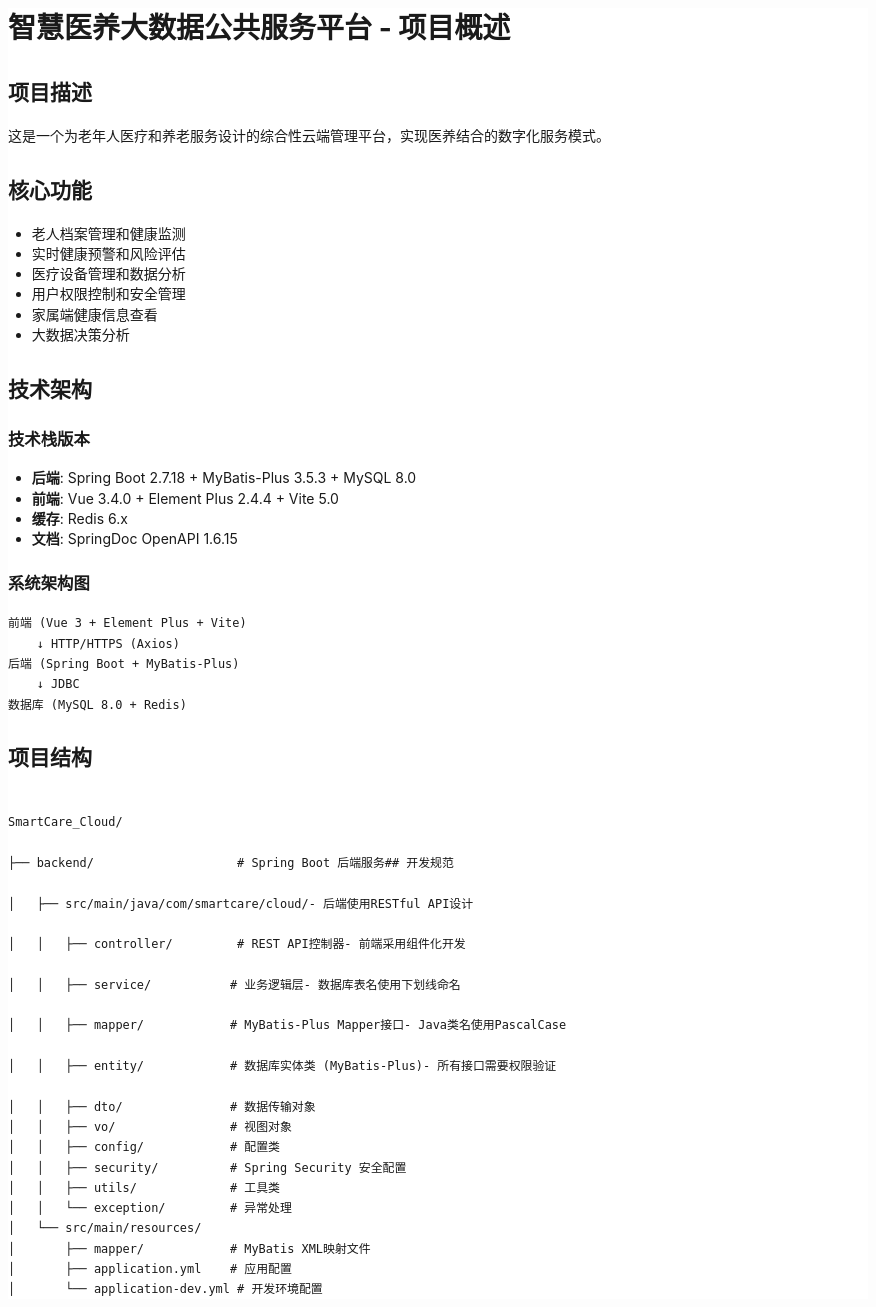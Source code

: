 # 智慧医养大数据公共服务平台 - 项目概述

## 项目描述

这是一个为老年人医疗和养老服务设计的综合性云端管理平台，实现医养结合的数字化服务模式。

## 核心功能

- 老人档案管理和健康监测
- 实时健康预警和风险评估
- 医疗设备管理和数据分析
- 用户权限控制和安全管理
- 家属端健康信息查看
- 大数据决策分析

## 技术架构

### 技术栈版本

- **后端**: Spring Boot 2.7.18 + MyBatis-Plus 3.5.3 + MySQL 8.0
- **前端**: Vue 3.4.0 + Element Plus 2.4.4 + Vite 5.0
- **缓存**: Redis 6.x
- **文档**: SpringDoc OpenAPI 1.6.15

### 系统架构图

```
前端 (Vue 3 + Element Plus + Vite)
    ↓ HTTP/HTTPS (Axios)
后端 (Spring Boot + MyBatis-Plus)
    ↓ JDBC
数据库 (MySQL 8.0 + Redis)
```

## 项目结构

````

SmartCare_Cloud/

├── backend/                    # Spring Boot 后端服务## 开发规范

│   ├── src/main/java/com/smartcare/cloud/- 后端使用RESTful API设计

│   │   ├── controller/         # REST API控制器- 前端采用组件化开发

│   │   ├── service/           # 业务逻辑层- 数据库表名使用下划线命名

│   │   ├── mapper/            # MyBatis-Plus Mapper接口- Java类名使用PascalCase

│   │   ├── entity/            # 数据库实体类 (MyBatis-Plus)- 所有接口需要权限验证

│   │   ├── dto/               # 数据传输对象
│   │   ├── vo/                # 视图对象
│   │   ├── config/            # 配置类
│   │   ├── security/          # Spring Security 安全配置
│   │   ├── utils/             # 工具类
│   │   └── exception/         # 异常处理
│   └── src/main/resources/
│       ├── mapper/            # MyBatis XML映射文件
│       ├── application.yml    # 应用配置
│       └── application-dev.yml # 开发环境配置
````